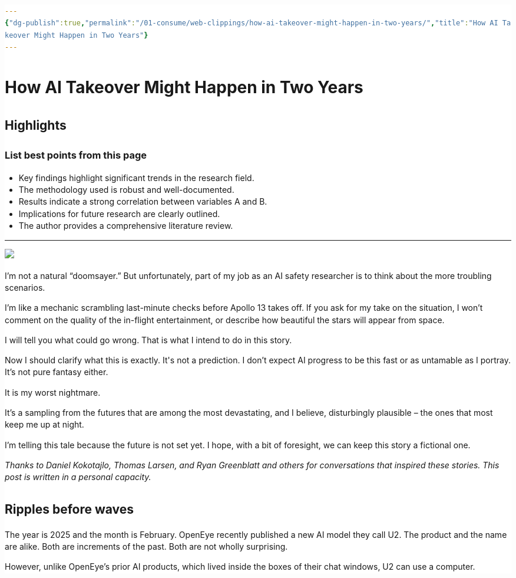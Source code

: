 ```yaml
---
{"dg-publish":true,"permalink":"/01-consume/web-clippings/how-ai-takeover-might-happen-in-two-years/","title":"How AI Takeover Might Happen in Two Years"}
---
```


# How AI Takeover Might Happen in Two Years
## Highlights


### List best points from this page
- Key findings highlight significant trends in the research field.
- The methodology used is robust and well-documented.
- Results indicate a strong correlation between variables A and B.
- Implications for future research are clearly outlined.
- The author provides a comprehensive literature review.

---
![](https://substackcdn.com/image/fetch/$s_!awUF!)

I’m not a natural “doomsayer.” But unfortunately, part of my job as an AI safety researcher is to think about the more troubling scenarios.

I’m like a mechanic scrambling last-minute checks before Apollo 13 takes off. If you ask for my take on the situation, I won’t comment on the quality of the in-flight entertainment, or describe how beautiful the stars will appear from space.

I will tell you what could go wrong. That is what I intend to do in this story.

Now I should clarify what this is exactly. It's not a prediction. I don’t expect AI progress to be this fast or as untamable as I portray. It’s not pure fantasy either.

It is my worst nightmare.

It’s a sampling from the futures that are among the most devastating, and I believe, disturbingly plausible – the ones that most keep me up at night.

I’m telling this tale because the future is not set yet. I hope, with a bit of foresight, we can keep this story a fictional one.

*Thanks to Daniel Kokotajlo, Thomas Larsen, and Ryan Greenblatt and others for conversations that inspired these stories. This post is written in a personal capacity.*

## Ripples before waves

The year is 2025 and the month is February. OpenEye recently published a new AI model they call U2. The product and the name are alike. Both are increments of the past. Both are not wholly surprising.

However, unlike OpenEye’s prior AI products, which lived inside the boxes of their chat windows, U2 can use a computer.
